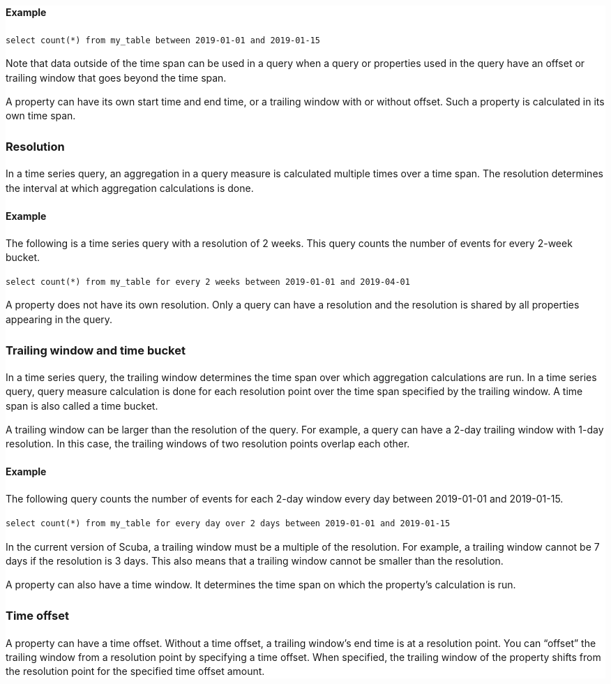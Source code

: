 #### Example

```
select count(*) from my_table between 2019-01-01 and 2019-01-15
```

Note that data outside of the time span can be used in a query when a query or properties used in the query have an offset or trailing window that goes beyond the time span.

A property can have its own start time and end time, or a trailing window with or without offset. Such a property is calculated in its own time span.

### Resolution

In a time series query, an aggregation in a query measure is calculated multiple times over a time span. The resolution determines the interval at which aggregation calculations is done.

#### Example

The following is a time series query with a resolution of 2 weeks. This query counts the number of events for every 2-week bucket.

```
select count(*) from my_table for every 2 weeks between 2019-01-01 and 2019-04-01
```

A property does not have its own resolution. Only a query can have a resolution and the resolution is shared by all properties appearing in the query.

### Trailing window and time bucket

In a time series query, the trailing window determines the time span over which aggregation calculations are run. In a time series query, query measure calculation is done for each resolution point over the time span specified by the trailing window. A time span is also called a time bucket.

A trailing window can be larger than the resolution of the query. For example, a query can have a 2-day trailing window with 1-day resolution. In this case, the trailing windows of two resolution points overlap each other.

#### Example

The following query counts the number of events for each 2-day window every day between 2019-01-01 and 2019-01-15.

```
select count(*) from my_table for every day over 2 days between 2019-01-01 and 2019-01-15
```

In the current version of Scuba, a trailing window must be a multiple of the resolution. For example, a trailing window cannot be 7 days if the resolution is 3 days. This also means that a trailing window cannot be smaller than the resolution.

A property can also have a time window. It determines the time span on which the property’s calculation is run.

### Time offset

A property can have a time offset. Without a time offset, a trailing window’s end time is at a resolution point. You can “offset” the trailing window from a resolution point by specifying a time offset. When specified, the trailing window of the property shifts from the resolution point for the specified time offset amount.
